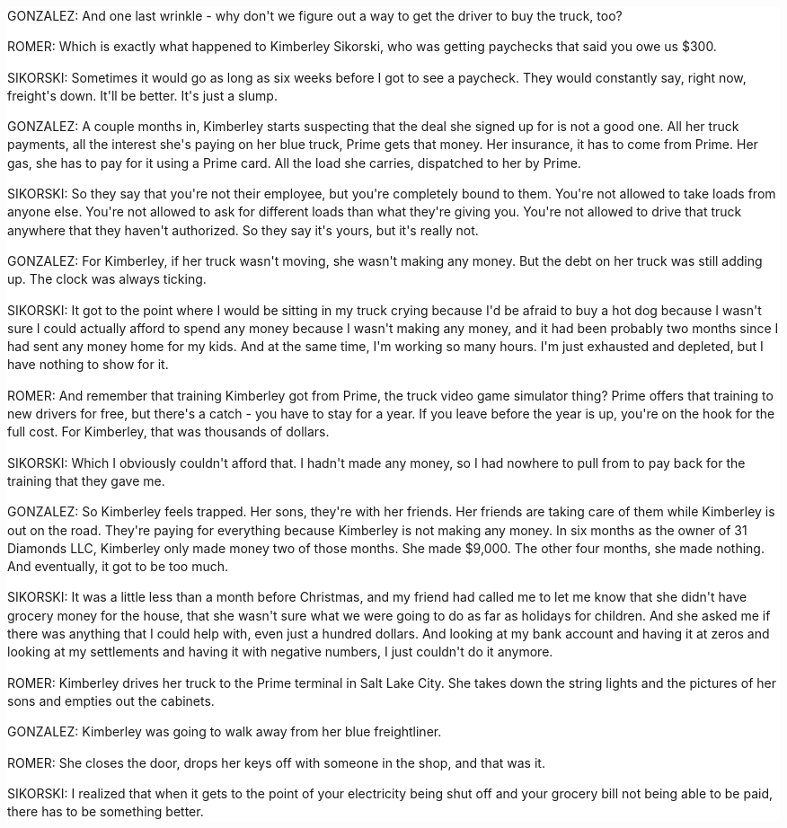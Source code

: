 GONZALEZ: And one last wrinkle - why don't we figure out a way to get the driver to buy the truck, too?

ROMER: Which is exactly what happened to Kimberley Sikorski, who was getting paychecks that said you owe us $300.

SIKORSKI: Sometimes it would go as long as six weeks before I got to see a paycheck. They would constantly say, right now, freight's down. It'll be better. It's just a slump.

GONZALEZ: A couple months in, Kimberley starts suspecting that the deal she signed up for is not a good one. All her truck payments, all the interest she's paying on her blue truck, Prime gets that money. Her insurance, it has to come from Prime. Her gas, she has to pay for it using a Prime card. All the load she carries, dispatched to her by Prime.

SIKORSKI: So they say that you're not their employee, but you're completely bound to them. You're not allowed to take loads from anyone else. You're not allowed to ask for different loads than what they're giving you. You're not allowed to drive that truck anywhere that they haven't authorized. So they say it's yours, but it's really not.

GONZALEZ: For Kimberley, if her truck wasn't moving, she wasn't making any money. But the debt on her truck was still adding up. The clock was always ticking.

SIKORSKI: It got to the point where I would be sitting in my truck crying because I'd be afraid to buy a hot dog because I wasn't sure I could actually afford to spend any money because I wasn't making any money, and it had been probably two months since I had sent any money home for my kids. And at the same time, I'm working so many hours. I'm just exhausted and depleted, but I have nothing to show for it.

ROMER: And remember that training Kimberley got from Prime, the truck video game simulator thing? Prime offers that training to new drivers for free, but there's a catch - you have to stay for a year. If you leave before the year is up, you're on the hook for the full cost. For Kimberley, that was thousands of dollars.

SIKORSKI: Which I obviously couldn't afford that. I hadn't made any money, so I had nowhere to pull from to pay back for the training that they gave me.

GONZALEZ: So Kimberley feels trapped. Her sons, they're with her friends. Her friends are taking care of them while Kimberley is out on the road. They're paying for everything because Kimberley is not making any money. In six months as the owner of 31 Diamonds LLC, Kimberley only made money two of those months. She made $9,000. The other four months, she made nothing. And eventually, it got to be too much.

SIKORSKI: It was a little less than a month before Christmas, and my friend had called me to let me know that she didn't have grocery money for the house, that she wasn't sure what we were going to do as far as holidays for children. And she asked me if there was anything that I could help with, even just a hundred dollars. And looking at my bank account and having it at zeros and looking at my settlements and having it with negative numbers, I just couldn't do it anymore.

ROMER: Kimberley drives her truck to the Prime terminal in Salt Lake City. She takes down the string lights and the pictures of her sons and empties out the cabinets.

GONZALEZ: Kimberley was going to walk away from her blue freightliner.

ROMER: She closes the door, drops her keys off with someone in the shop, and that was it.

SIKORSKI: I realized that when it gets to the point of your electricity being shut off and your grocery bill not being able to be paid, there has to be something better.
